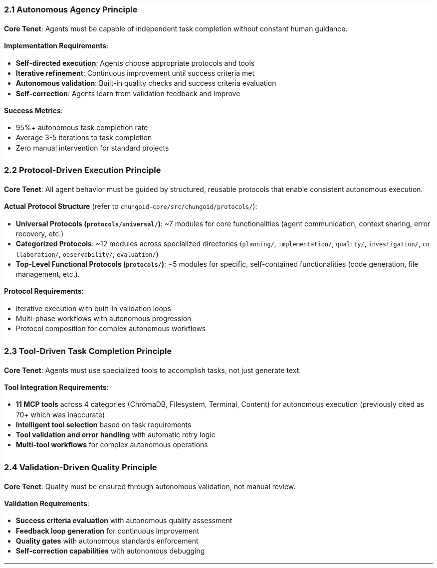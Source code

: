 ### 2.1 Autonomous Agency Principle
**Core Tenet**: Agents must be capable of independent task completion without constant human guidance.

**Implementation Requirements**:
- **Self-directed execution**: Agents choose appropriate protocols and tools
- **Iterative refinement**: Continuous improvement until success criteria met
- **Autonomous validation**: Built-in quality checks and success criteria evaluation
- **Self-correction**: Agents learn from validation feedback and improve

**Success Metrics**:
- 95%+ autonomous task completion rate
- Average 3-5 iterations to task completion
- Zero manual intervention for standard projects

### 2.2 Protocol-Driven Execution Principle
**Core Tenet**: All agent behavior must be guided by structured, reusable protocols that enable consistent autonomous execution.

**Actual Protocol Structure** (refer to `chungoid-core/src/chungoid/protocols/`):
- **Universal Protocols (`protocols/universal/`)**: ~7 modules for core functionalities (agent communication, context sharing, error recovery, etc.)
- **Categorized Protocols**: ~12 modules across specialized directories (`planning/`, `implementation/`, `quality/`, `investigation/`, `collaboration/`, `observability/`, `evaluation/`)
- **Top-Level Functional Protocols (`protocols/`)**: ~5 modules for specific, self-contained functionalities (code generation, file management, etc.).

**Protocol Requirements**:
- Iterative execution with built-in validation loops
- Multi-phase workflows with autonomous progression
- Protocol composition for complex autonomous workflows

### 2.3 Tool-Driven Task Completion Principle
**Core Tenet**: Agents must use specialized tools to accomplish tasks, not just generate text.

**Tool Integration Requirements**:
- **11 MCP tools** across 4 categories (ChromaDB, Filesystem, Terminal, Content) for autonomous execution (previously cited as 70+ which was inaccurate)
- **Intelligent tool selection** based on task requirements
- **Tool validation and error handling** with automatic retry logic
- **Multi-tool workflows** for complex autonomous operations

### 2.4 Validation-Driven Quality Principle
**Core Tenet**: Quality must be ensured through autonomous validation, not manual review.

**Validation Requirements**:
- **Success criteria evaluation** with autonomous quality assessment
- **Feedback loop generation** for continuous improvement
- **Quality gates** with autonomous standards enforcement
- **Self-correction capabilities** with autonomous debugging

---

